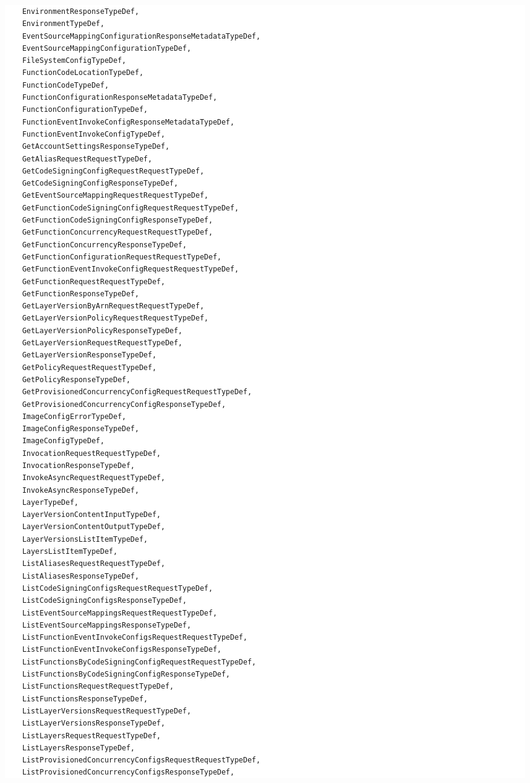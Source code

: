 ```python
    EnvironmentResponseTypeDef,
    EnvironmentTypeDef,
    EventSourceMappingConfigurationResponseMetadataTypeDef,
    EventSourceMappingConfigurationTypeDef,
    FileSystemConfigTypeDef,
    FunctionCodeLocationTypeDef,
    FunctionCodeTypeDef,
    FunctionConfigurationResponseMetadataTypeDef,
    FunctionConfigurationTypeDef,
    FunctionEventInvokeConfigResponseMetadataTypeDef,
    FunctionEventInvokeConfigTypeDef,
    GetAccountSettingsResponseTypeDef,
    GetAliasRequestRequestTypeDef,
    GetCodeSigningConfigRequestRequestTypeDef,
    GetCodeSigningConfigResponseTypeDef,
    GetEventSourceMappingRequestRequestTypeDef,
    GetFunctionCodeSigningConfigRequestRequestTypeDef,
    GetFunctionCodeSigningConfigResponseTypeDef,
    GetFunctionConcurrencyRequestRequestTypeDef,
    GetFunctionConcurrencyResponseTypeDef,
    GetFunctionConfigurationRequestRequestTypeDef,
    GetFunctionEventInvokeConfigRequestRequestTypeDef,
    GetFunctionRequestRequestTypeDef,
    GetFunctionResponseTypeDef,
    GetLayerVersionByArnRequestRequestTypeDef,
    GetLayerVersionPolicyRequestRequestTypeDef,
    GetLayerVersionPolicyResponseTypeDef,
    GetLayerVersionRequestRequestTypeDef,
    GetLayerVersionResponseTypeDef,
    GetPolicyRequestRequestTypeDef,
    GetPolicyResponseTypeDef,
    GetProvisionedConcurrencyConfigRequestRequestTypeDef,
    GetProvisionedConcurrencyConfigResponseTypeDef,
    ImageConfigErrorTypeDef,
    ImageConfigResponseTypeDef,
    ImageConfigTypeDef,
    InvocationRequestRequestTypeDef,
    InvocationResponseTypeDef,
    InvokeAsyncRequestRequestTypeDef,
    InvokeAsyncResponseTypeDef,
    LayerTypeDef,
    LayerVersionContentInputTypeDef,
    LayerVersionContentOutputTypeDef,
    LayerVersionsListItemTypeDef,
    LayersListItemTypeDef,
    ListAliasesRequestRequestTypeDef,
    ListAliasesResponseTypeDef,
    ListCodeSigningConfigsRequestRequestTypeDef,
    ListCodeSigningConfigsResponseTypeDef,
    ListEventSourceMappingsRequestRequestTypeDef,
    ListEventSourceMappingsResponseTypeDef,
    ListFunctionEventInvokeConfigsRequestRequestTypeDef,
    ListFunctionEventInvokeConfigsResponseTypeDef,
    ListFunctionsByCodeSigningConfigRequestRequestTypeDef,
    ListFunctionsByCodeSigningConfigResponseTypeDef,
    ListFunctionsRequestRequestTypeDef,
    ListFunctionsResponseTypeDef,
    ListLayerVersionsRequestRequestTypeDef,
    ListLayerVersionsResponseTypeDef,
    ListLayersRequestRequestTypeDef,
    ListLayersResponseTypeDef,
    ListProvisionedConcurrencyConfigsRequestRequestTypeDef,
    ListProvisionedConcurrencyConfigsResponseTypeDef,
```
